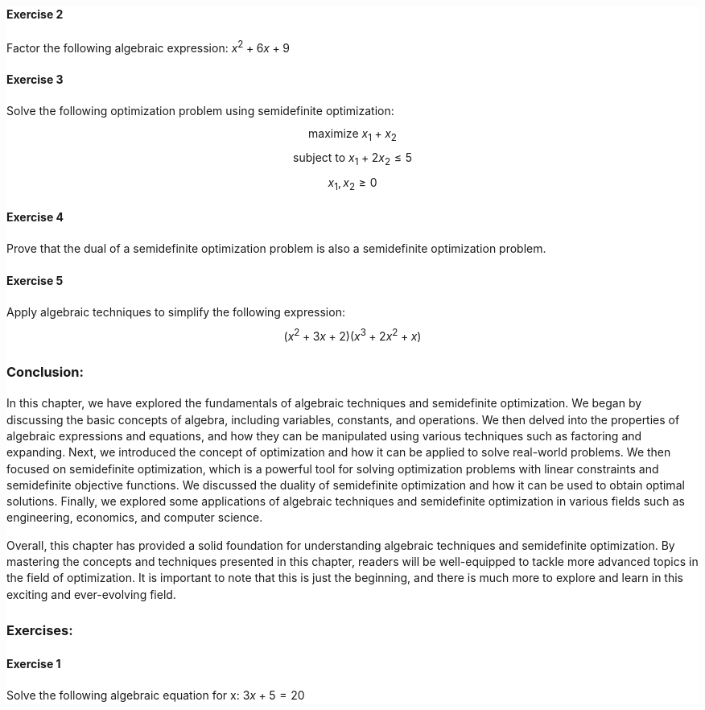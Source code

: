 
#### Exercise 2

Factor the following algebraic expression: $x^2 + 6x + 9$



#### Exercise 3

Solve the following optimization problem using semidefinite optimization: $$\text{maximize } x_1 + x_2$$
$$\text{subject to } x_1 + 2x_2 \leq 5$$
$$x_1, x_2 \geq 0$$


#### Exercise 4

Prove that the dual of a semidefinite optimization problem is also a semidefinite optimization problem.



#### Exercise 5

Apply algebraic techniques to simplify the following expression: $$(x^2 + 3x + 2)(x^3 + 2x^2 + x)$$





### Conclusion:

In this chapter, we have explored the fundamentals of algebraic techniques and semidefinite optimization. We began by discussing the basic concepts of algebra, including variables, constants, and operations. We then delved into the properties of algebraic expressions and equations, and how they can be manipulated using various techniques such as factoring and expanding. Next, we introduced the concept of optimization and how it can be applied to solve real-world problems. We then focused on semidefinite optimization, which is a powerful tool for solving optimization problems with linear constraints and semidefinite objective functions. We discussed the duality of semidefinite optimization and how it can be used to obtain optimal solutions. Finally, we explored some applications of algebraic techniques and semidefinite optimization in various fields such as engineering, economics, and computer science.



Overall, this chapter has provided a solid foundation for understanding algebraic techniques and semidefinite optimization. By mastering the concepts and techniques presented in this chapter, readers will be well-equipped to tackle more advanced topics in the field of optimization. It is important to note that this is just the beginning, and there is much more to explore and learn in this exciting and ever-evolving field.



### Exercises:

#### Exercise 1

Solve the following algebraic equation for x: $3x + 5 = 20$


